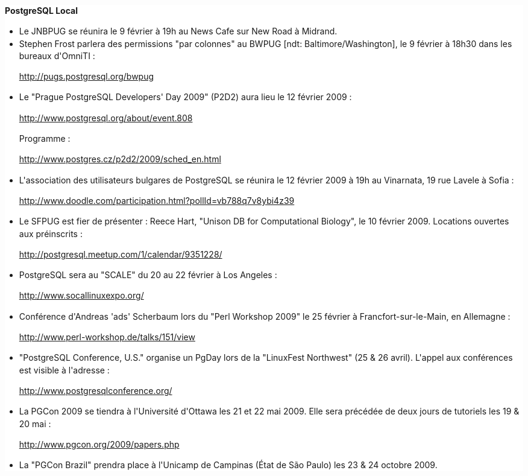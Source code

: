 </ul>

<p><strong>PostgreSQL Local</strong></p>

<ul>

<li>Le JNBPUG se r&eacute;unira le 9 f&eacute;vrier &agrave; 19h au News Cafe sur New Road &agrave; Midrand.</li>

<li>Stephen Frost parlera des permissions "par colonnes" au BWPUG [ndt: Baltimore/Washington], le 9 f&eacute;vrier &agrave; 18h30 dans les bureaux d'OmniTI&nbsp;: 

<a target="_blank" href="http://pugs.postgresql.org/bwpug">http://pugs.postgresql.org/bwpug</a></li>

<li>Le "Prague PostgreSQL Developers' Day 2009" (P2D2) aura lieu le 12 f&eacute;vrier 2009&nbsp;: 

<a target="_blank" href="http://www.postgresql.org/about/event.808">http://www.postgresql.org/about/event.808</a><br>

Programme&nbsp;: 

<a target="_blank" href="http://www.postgres.cz/p2d2/2009/sched_en.html">http://www.postgres.cz/p2d2/2009/sched_en.html</a></li>

<li>L'association des utilisateurs bulgares de PostgreSQL se r&eacute;unira le 12 f&eacute;vrier 2009 &agrave; 19h au Vinarnata, 19 rue Lavele &agrave; Sofia&nbsp;: 

<a target="_blank" href="http://www.doodle.com/participation.html?pollId=vb788q7v8ybi4z39">http://www.doodle.com/participation.html?pollId=vb788q7v8ybi4z39</a></li>

<li>Le SFPUG est fier de pr&eacute;senter&nbsp;: Reece Hart, "Unison DB for Computational Biology", le 10 f&eacute;vrier 2009. Locations ouvertes aux pr&eacute;inscrits&nbsp;: 

<a target="_blank" href="http://postgresql.meetup.com/1/calendar/9351228/">http://postgresql.meetup.com/1/calendar/9351228/</a></li>

<li>PostgreSQL sera au "SCALE" du 20 au 22 f&eacute;vrier &agrave; Los Angeles&nbsp;: 

<a target="_blank" href="http://www.socallinuxexpo.org/">http://www.socallinuxexpo.org/</a></li>

<li>Conf&eacute;rence d'Andreas 'ads' Scherbaum lors du "Perl Workshop 2009" le 25 f&eacute;vrier &agrave; Francfort-sur-le-Main, en Allemagne&nbsp;: 

<a target="_blank" href="http://www.perl-workshop.de/talks/151/view">http://www.perl-workshop.de/talks/151/view</a></li>

<li>"PostgreSQL Conference, U.S." organise un PgDay lors de la "LinuxFest Northwest" (25 &amp; 26 avril). L'appel aux conf&eacute;rences est visible &agrave; l'adresse&nbsp;: 

<a target="_blank" href="http://www.postgresqlconference.org/">http://www.postgresqlconference.org/</a></li>

<li>La PGCon 2009 se tiendra &agrave; l'Universit&eacute; d'Ottawa les 21 et 22 mai 2009. Elle sera pr&eacute;c&eacute;d&eacute;e de deux jours de tutoriels les 19 &amp; 20 mai&nbsp;: 

<a target="_blank" href="http://www.pgcon.org/2009/papers.php">http://www.pgcon.org/2009/papers.php</a></li>

<li>La "PGCon Brazil" prendra place &agrave; l'Unicamp de Campinas (&Eacute;tat de S&atilde;o Paulo) les 23 &amp; 24 octobre 2009.</li>
